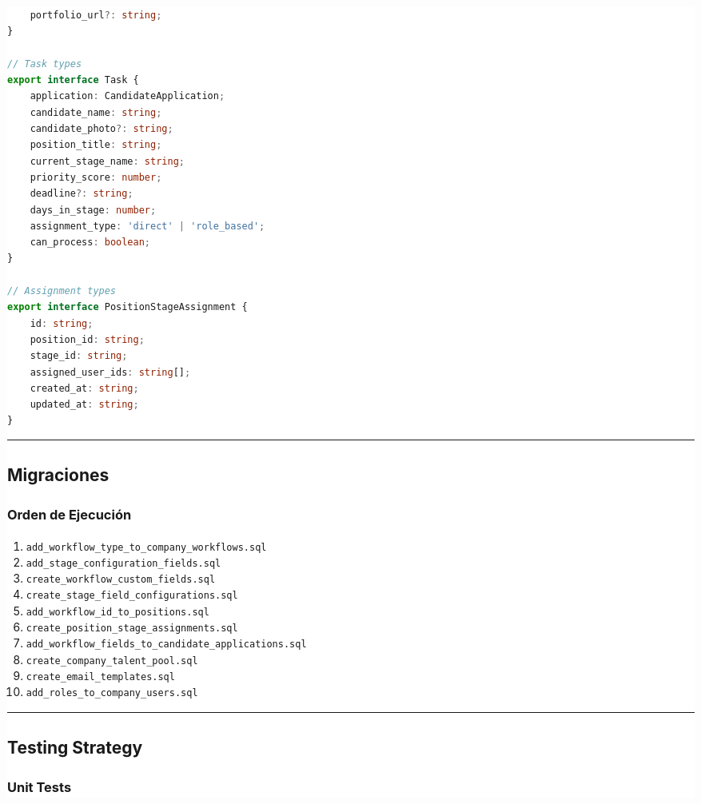 ```typescript
    portfolio_url?: string;
}

// Task types
export interface Task {
    application: CandidateApplication;
    candidate_name: string;
    candidate_photo?: string;
    position_title: string;
    current_stage_name: string;
    priority_score: number;
    deadline?: string;
    days_in_stage: number;
    assignment_type: 'direct' | 'role_based';
    can_process: boolean;
}

// Assignment types
export interface PositionStageAssignment {
    id: string;
    position_id: string;
    stage_id: string;
    assigned_user_ids: string[];
    created_at: string;
    updated_at: string;
}
```

---

## Migraciones

### Orden de Ejecución

1. `add_workflow_type_to_company_workflows.sql`
2. `add_stage_configuration_fields.sql`
3. `create_workflow_custom_fields.sql`
4. `create_stage_field_configurations.sql`
5. `add_workflow_id_to_positions.sql`
6. `create_position_stage_assignments.sql`
7. `add_workflow_fields_to_candidate_applications.sql`
8. `create_company_talent_pool.sql`
9. `create_email_templates.sql`
10. `add_roles_to_company_users.sql`

---

## Testing Strategy

### Unit Tests
